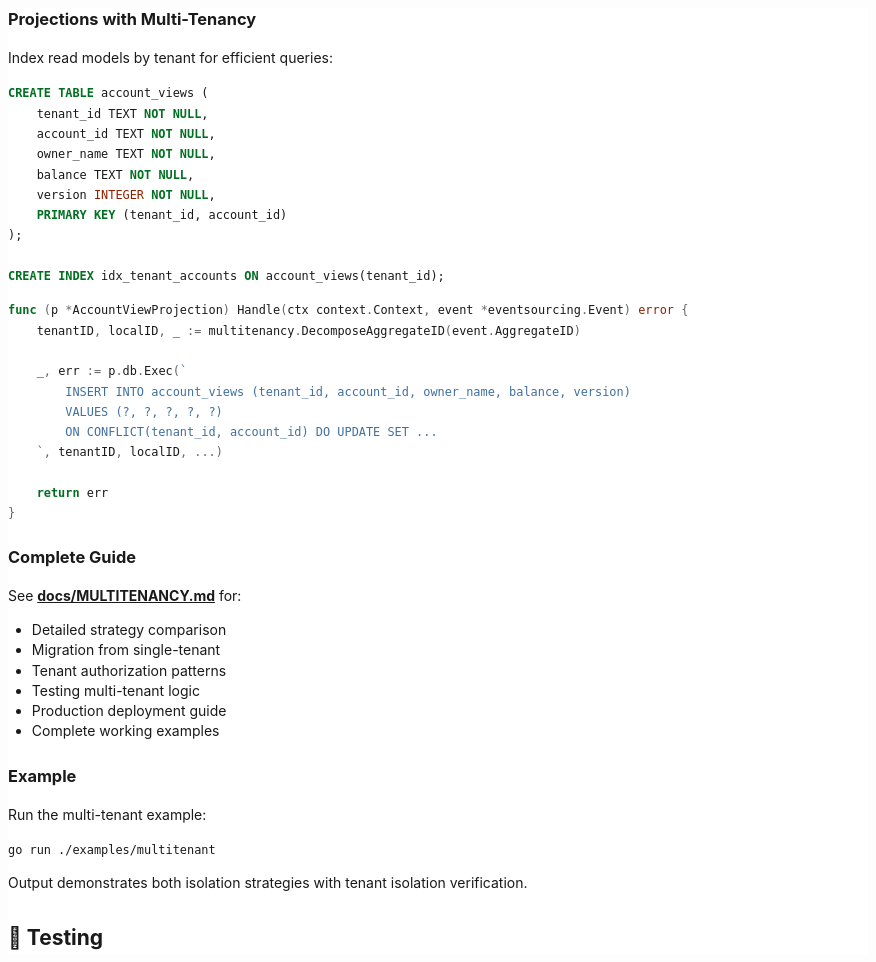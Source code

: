 
### Projections with Multi-Tenancy

Index read models by tenant for efficient queries:

```sql
CREATE TABLE account_views (
    tenant_id TEXT NOT NULL,
    account_id TEXT NOT NULL,
    owner_name TEXT NOT NULL,
    balance TEXT NOT NULL,
    version INTEGER NOT NULL,
    PRIMARY KEY (tenant_id, account_id)
);

CREATE INDEX idx_tenant_accounts ON account_views(tenant_id);
```

```go
func (p *AccountViewProjection) Handle(ctx context.Context, event *eventsourcing.Event) error {
    tenantID, localID, _ := multitenancy.DecomposeAggregateID(event.AggregateID)

    _, err := p.db.Exec(`
        INSERT INTO account_views (tenant_id, account_id, owner_name, balance, version)
        VALUES (?, ?, ?, ?, ?)
        ON CONFLICT(tenant_id, account_id) DO UPDATE SET ...
    `, tenantID, localID, ...)

    return err
}
```

### Complete Guide

See **[docs/MULTITENANCY.md](docs/MULTITENANCY.md)** for:
- Detailed strategy comparison
- Migration from single-tenant
- Tenant authorization patterns
- Testing multi-tenant logic
- Production deployment guide
- Complete working examples

### Example

Run the multi-tenant example:

```bash
go run ./examples/multitenant
```

Output demonstrates both isolation strategies with tenant isolation verification.

## 🧪 Testing

